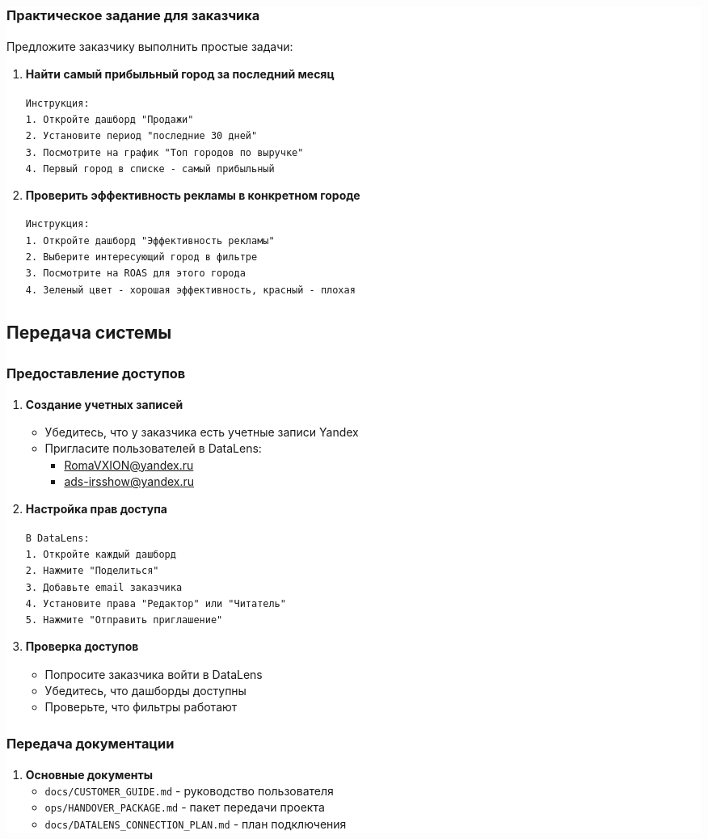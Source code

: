 ### Практическое задание для заказчика

Предложите заказчику выполнить простые задачи:

1. **Найти самый прибыльный город за последний месяц**
   ```
   Инструкция:
   1. Откройте дашборд "Продажи"
   2. Установите период "последние 30 дней"
   3. Посмотрите на график "Топ городов по выручке"
   4. Первый город в списке - самый прибыльный
   ```

2. **Проверить эффективность рекламы в конкретном городе**
   ```
   Инструкция:
   1. Откройте дашборд "Эффективность рекламы"
   2. Выберите интересующий город в фильтре
   3. Посмотрите на ROAS для этого города
   4. Зеленый цвет - хорошая эффективность, красный - плохая
   ```

## Передача системы

### Предоставление доступов

1. **Создание учетных записей**
   - Убедитесь, что у заказчика есть учетные записи Yandex
   - Пригласите пользователей в DataLens:
     - RomaVXION@yandex.ru
     - ads-irsshow@yandex.ru

2. **Настройка прав доступа**
   ```
   В DataLens:
   1. Откройте каждый дашборд
   2. Нажмите "Поделиться"
   3. Добавьте email заказчика
   4. Установите права "Редактор" или "Читатель"
   5. Нажмите "Отправить приглашение"
   ```

3. **Проверка доступов**
   - Попросите заказчика войти в DataLens
   - Убедитесь, что дашборды доступны
   - Проверьте, что фильтры работают

### Передача документации

1. **Основные документы**
   - `docs/CUSTOMER_GUIDE.md` - руководство пользователя
   - `ops/HANDOVER_PACKAGE.md` - пакет передачи проекта
   - `docs/DATALENS_CONNECTION_PLAN.md` - план подключения
